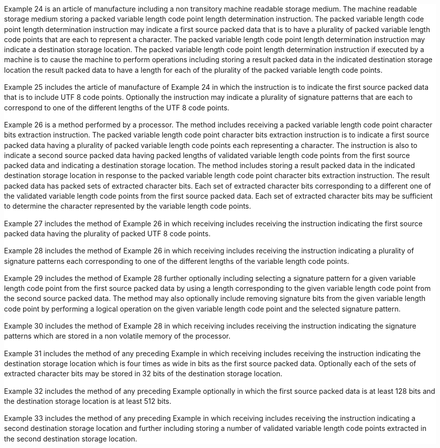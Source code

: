 Example 24 is an article of manufacture including a non transitory machine readable storage medium. The machine readable storage medium storing a packed variable length code point length determination instruction. The packed variable length code point length determination instruction may indicate a first source packed data that is to have a plurality of packed variable length code points that are each to represent a character. The packed variable length code point length determination instruction may indicate a destination storage location. The packed variable length code point length determination instruction if executed by a machine is to cause the machine to perform operations including storing a result packed data in the indicated destination storage location the result packed data to have a length for each of the plurality of the packed variable length code points.

Example 25 includes the article of manufacture of Example 24 in which the instruction is to indicate the first source packed data that is to include UTF 8 code points. Optionally the instruction may indicate a plurality of signature patterns that are each to correspond to one of the different lengths of the UTF 8 code points.

Example 26 is a method performed by a processor. The method includes receiving a packed variable length code point character bits extraction instruction. The packed variable length code point character bits extraction instruction is to indicate a first source packed data having a plurality of packed variable length code points each representing a character. The instruction is also to indicate a second source packed data having packed lengths of validated variable length code points from the first source packed data and indicating a destination storage location. The method includes storing a result packed data in the indicated destination storage location in response to the packed variable length code point character bits extraction instruction. The result packed data has packed sets of extracted character bits. Each set of extracted character bits corresponding to a different one of the validated variable length code points from the first source packed data. Each set of extracted character bits may be sufficient to determine the character represented by the variable length code points.

Example 27 includes the method of Example 26 in which receiving includes receiving the instruction indicating the first source packed data having the plurality of packed UTF 8 code points.

Example 28 includes the method of Example 26 in which receiving includes receiving the instruction indicating a plurality of signature patterns each corresponding to one of the different lengths of the variable length code points.

Example 29 includes the method of Example 28 further optionally including selecting a signature pattern for a given variable length code point from the first source packed data by using a length corresponding to the given variable length code point from the second source packed data. The method may also optionally include removing signature bits from the given variable length code point by performing a logical operation on the given variable length code point and the selected signature pattern.

Example 30 includes the method of Example 28 in which receiving includes receiving the instruction indicating the signature patterns which are stored in a non volatile memory of the processor.

Example 31 includes the method of any preceding Example in which receiving includes receiving the instruction indicating the destination storage location which is four times as wide in bits as the first source packed data. Optionally each of the sets of extracted character bits may be stored in 32 bits of the destination storage location.

Example 32 includes the method of any preceding Example optionally in which the first source packed data is at least 128 bits and the destination storage location is at least 512 bits.

Example 33 includes the method of any preceding Example in which receiving includes receiving the instruction indicating a second destination storage location and further including storing a number of validated variable length code points extracted in the second destination storage location.
